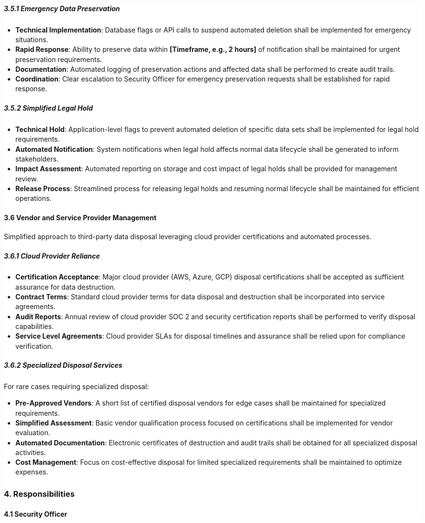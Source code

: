 ##### 3.5.1 Emergency Data Preservation

- **Technical Implementation**: Database flags or API calls to suspend automated deletion shall be implemented for emergency situations.
- **Rapid Response**: Ability to preserve data within **[Timeframe, e.g., 2 hours]** of notification shall be maintained for urgent preservation requirements.
- **Documentation**: Automated logging of preservation actions and affected data shall be performed to create audit trails.
- **Coordination**: Clear escalation to Security Officer for emergency preservation requests shall be established for rapid response.

##### 3.5.2 Simplified Legal Hold

- **Technical Hold**: Application-level flags to prevent automated deletion of specific data sets shall be implemented for legal hold requirements.
- **Automated Notification**: System notifications when legal hold affects normal data lifecycle shall be generated to inform stakeholders.
- **Impact Assessment**: Automated reporting on storage and cost impact of legal holds shall be provided for management review.
- **Release Process**: Streamlined process for releasing legal holds and resuming normal lifecycle shall be maintained for efficient operations.

#### 3.6 Vendor and Service Provider Management

Simplified approach to third-party data disposal leveraging cloud provider certifications and automated processes.

##### 3.6.1 Cloud Provider Reliance

- **Certification Acceptance**: Major cloud provider (AWS, Azure, GCP) disposal certifications shall be accepted as sufficient assurance for data destruction.
- **Contract Terms**: Standard cloud provider terms for data disposal and destruction shall be incorporated into service agreements.
- **Audit Reports**: Annual review of cloud provider SOC 2 and security certification reports shall be performed to verify disposal capabilities.
- **Service Level Agreements**: Cloud provider SLAs for disposal timelines and assurance shall be relied upon for compliance verification.

##### 3.6.2 Specialized Disposal Services

For rare cases requiring specialized disposal:
- **Pre-Approved Vendors**: A short list of certified disposal vendors for edge cases shall be maintained for specialized requirements.
- **Simplified Assessment**: Basic vendor qualification process focused on certifications shall be implemented for vendor evaluation.
- **Automated Documentation**: Electronic certificates of destruction and audit trails shall be obtained for all specialized disposal activities.
- **Cost Management**: Focus on cost-effective disposal for limited specialized requirements shall be maintained to optimize expenses.

### 4. Responsibilities

#### 4.1 Security Officer
